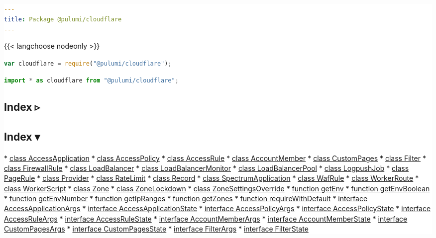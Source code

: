 ```yaml
---
title: Package @pulumi/cloudflare
---
```






{{< langchoose nodeonly >}}

```javascript
var cloudflare = require("@pulumi/cloudflare");
```

```typescript
import * as cloudflare from "@pulumi/cloudflare";
```


<div class="toggleVisible" markdown="1">
<div class="collapsed" markdown="1">
<h2 class="pdoc-module-header toggleButton" title="Click to show Index">Index ▹</h2>
</div>
<div class="expanded" markdown="1">
<h2 class="pdoc-module-header toggleButton" title="Click to hide Index">Index ▾</h2>
<div class="pdoc-module-contents" markdown="1">
* <a href="#AccessApplication">class AccessApplication</a>
* <a href="#AccessPolicy">class AccessPolicy</a>
* <a href="#AccessRule">class AccessRule</a>
* <a href="#AccountMember">class AccountMember</a>
* <a href="#CustomPages">class CustomPages</a>
* <a href="#Filter">class Filter</a>
* <a href="#FirewallRule">class FirewallRule</a>
* <a href="#LoadBalancer">class LoadBalancer</a>
* <a href="#LoadBalancerMonitor">class LoadBalancerMonitor</a>
* <a href="#LoadBalancerPool">class LoadBalancerPool</a>
* <a href="#LogpushJob">class LogpushJob</a>
* <a href="#PageRule">class PageRule</a>
* <a href="#Provider">class Provider</a>
* <a href="#RateLimit">class RateLimit</a>
* <a href="#Record">class Record</a>
* <a href="#SpectrumApplication">class SpectrumApplication</a>
* <a href="#WafRule">class WafRule</a>
* <a href="#WorkerRoute">class WorkerRoute</a>
* <a href="#WorkerScript">class WorkerScript</a>
* <a href="#Zone">class Zone</a>
* <a href="#ZoneLockdown">class ZoneLockdown</a>
* <a href="#ZoneSettingsOverride">class ZoneSettingsOverride</a>
* <a href="#getEnv">function getEnv</a>
* <a href="#getEnvBoolean">function getEnvBoolean</a>
* <a href="#getEnvNumber">function getEnvNumber</a>
* <a href="#getIpRanges">function getIpRanges</a>
* <a href="#getZones">function getZones</a>
* <a href="#requireWithDefault">function requireWithDefault</a>
* <a href="#AccessApplicationArgs">interface AccessApplicationArgs</a>
* <a href="#AccessApplicationState">interface AccessApplicationState</a>
* <a href="#AccessPolicyArgs">interface AccessPolicyArgs</a>
* <a href="#AccessPolicyState">interface AccessPolicyState</a>
* <a href="#AccessRuleArgs">interface AccessRuleArgs</a>
* <a href="#AccessRuleState">interface AccessRuleState</a>
* <a href="#AccountMemberArgs">interface AccountMemberArgs</a>
* <a href="#AccountMemberState">interface AccountMemberState</a>
* <a href="#CustomPagesArgs">interface CustomPagesArgs</a>
* <a href="#CustomPagesState">interface CustomPagesState</a>
* <a href="#FilterArgs">interface FilterArgs</a>
* <a href="#FilterState">interface FilterState</a>